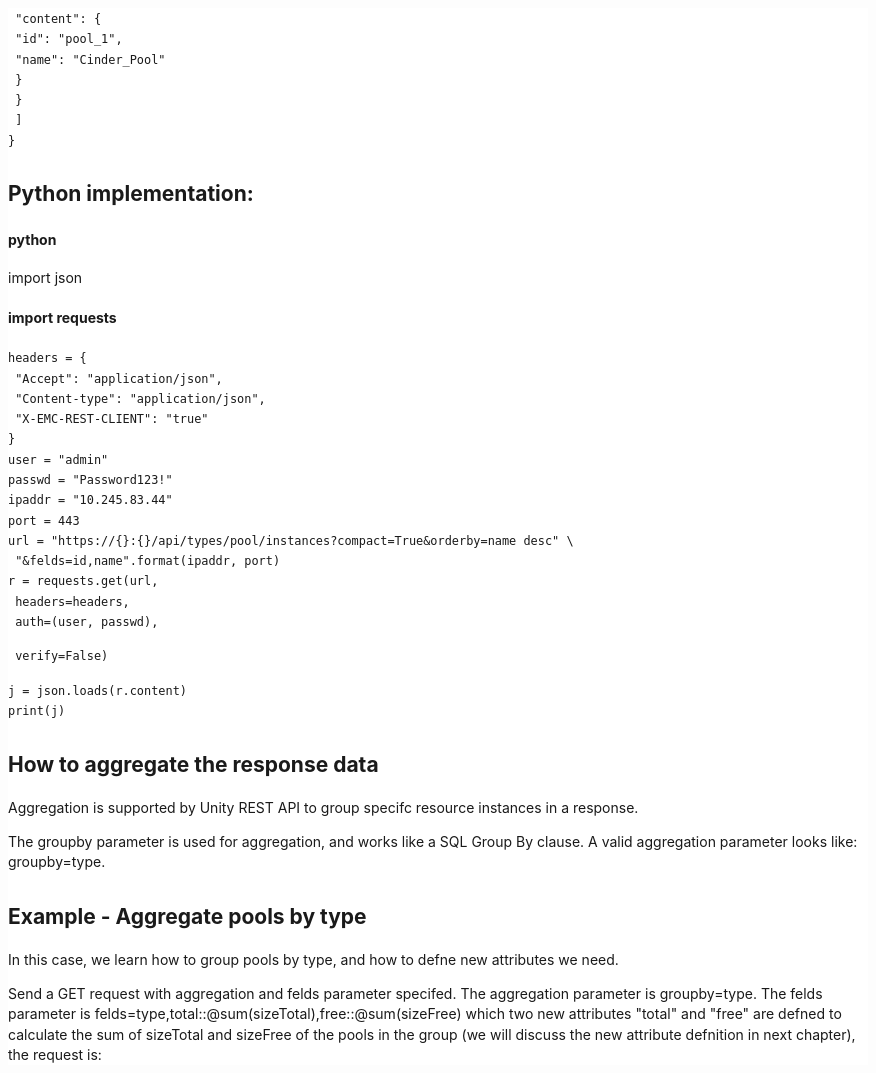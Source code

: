 ```
 "content": {
 "id": "pool_1",
 "name": "Cinder_Pool"
 }
 }
 ]
}
```
## Python implementation:

#### python

import json

#### import requests

```
headers = {
 "Accept": "application/json",
 "Content-type": "application/json",
 "X-EMC-REST-CLIENT": "true"
}
user = "admin"
passwd = "Password123!"
ipaddr = "10.245.83.44"
port = 443
url = "https://{}:{}/api/types/pool/instances?compact=True&orderby=name desc" \
 "&felds=id,name".format(ipaddr, port)
r = requests.get(url,
 headers=headers,
 auth=(user, passwd),
```

```
 verify=False)
```

```
j = json.loads(r.content)
print(j)
```
## How to aggregate the response data

Aggregation is supported by Unity REST API to group specifc resource instances in a response.

The groupby parameter is used for aggregation, and works like a SQL Group By clause. A valid aggregation parameter looks like: groupby=type.

## Example - Aggregate pools by type

In this case, we learn how to group pools by type, and how to defne new attributes we need.

Send a GET request with aggregation and felds parameter specifed. The aggregation parameter is groupby=type. The felds parameter is felds=type,total::@sum(sizeTotal),free::@sum(sizeFree) which two new attributes "total" and "free" are defned to calculate the sum of sizeTotal and sizeFree of the pools in the group (we will discuss the new attribute defnition in next chapter), the request is:
